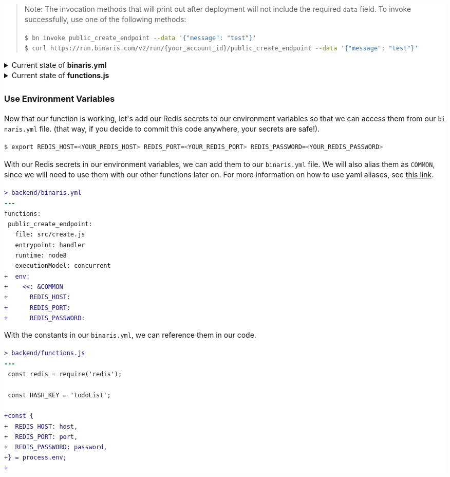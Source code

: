 > Note: The invocation methods that will print out after deployment will not include the required `data` field. To invoke successfully, use one of the following methods:
>```bash
> $ bn invoke public_create_endpoint --data '{"message": "test"}'
> $ curl https://run.binaris.com/v2/run/{your_account_id}/public_create_endpoint --data '{"message": "test"}'
>```

<a name="backend-create-code"></a>

<details><summary> Current state of <b> binaris.yml </b> </summary></details> 

<details><summary> Current state of <b> functions.js </b> </summary></details>

<a name="backend-env-vars"></a>

###  Use Environment Variables

Now that our function is working, let's add our Redis secrets to our environment variables so that we can access them from our `binaris.yml` file. (that way, if you decide to commit this code anywhere, your secrets are safe!).

```bash
$ export REDIS_HOST=<YOUR_REDIS_HOST> REDIS_PORT=<YOUR_REDIS_PORT> REDIS_PASSWORD=<YOUR_REDIS_PASSWORD>
```

With our Redis secrets in our environment variables, we can add them to our `binaris.yml` file. We will also alias them as `COMMON`, since we will need to use them with our other functions later on. For more information on how to use yaml aliases, see [this link](https://github.com/cyklo/Bukkit-OtherBlocks/wiki/Aliases-(advanced-YAML-usage)).

```diff
> backend/binaris.yml
---
functions:
 public_create_endpoint:
   file: src/create.js
   entrypoint: handler
   runtime: node8
   executionModel: concurrent
+  env:
+    <<: &COMMON
+      REDIS_HOST:
+      REDIS_PORT:
+      REDIS_PASSWORD:
```

With the constants in our `binaris.yml`, we can reference them in our code.

```diff
> backend/functions.js
---
 const redis = require('redis');

 const HASH_KEY = 'todoList';

+const {
+  REDIS_HOST: host,
+  REDIS_PORT: port,
+  REDIS_PASSWORD: password,
+} = process.env;
+
```
